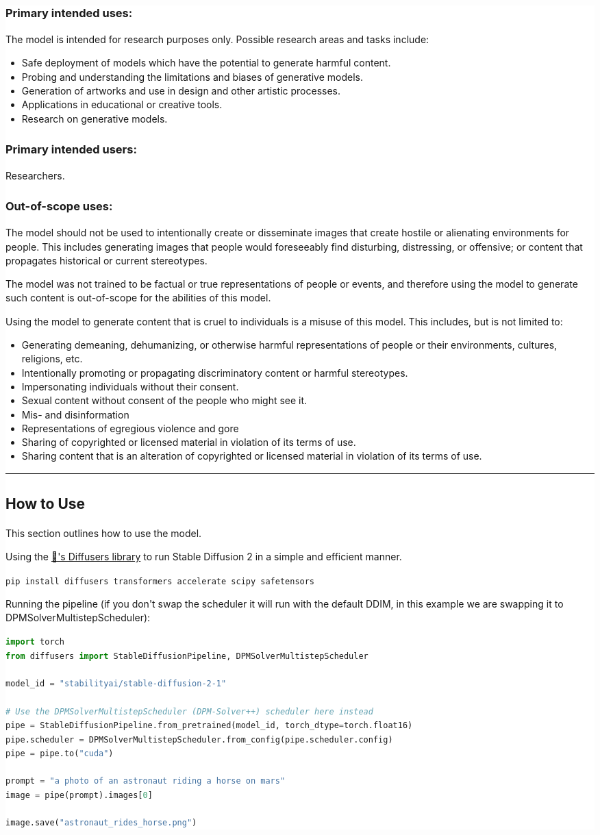 ### Primary intended uses:
The model is intended for research purposes only. Possible research areas and tasks include:
- Safe deployment of models which have the potential to generate harmful content.
- Probing and understanding the limitations and biases of generative models.
- Generation of artworks and use in design and other artistic processes.
- Applications in educational or creative tools.
- Research on generative models.

### Primary intended users:
Researchers.

### Out-of-scope uses:
The model should not be used to intentionally create or disseminate images that create hostile or alienating environments for people. This includes generating images that people would foreseeably find disturbing, distressing, or offensive; or content that propagates historical or current stereotypes.

The model was not trained to be factual or true representations of people or events, and therefore using the model to generate such content is out-of-scope for the abilities of this model.

Using the model to generate content that is cruel to individuals is a misuse of this model. This includes, but is not limited to:

- Generating demeaning, dehumanizing, or otherwise harmful representations of people or their environments, cultures, religions, etc.
- Intentionally promoting or propagating discriminatory content or harmful stereotypes.
- Impersonating individuals without their consent.
- Sexual content without consent of the people who might see it.
- Mis- and disinformation
- Representations of egregious violence and gore
- Sharing of copyrighted or licensed material in violation of its terms of use.
- Sharing content that is an alteration of copyrighted or licensed material in violation of its terms of use.

---

## How to Use
This section outlines how to use the model.

Using the [🤗's Diffusers library](https://github.com/huggingface/diffusers) to run Stable Diffusion 2 in a simple and efficient manner.

```bash
pip install diffusers transformers accelerate scipy safetensors
```
Running the pipeline (if you don't swap the scheduler it will run with the default DDIM, in this example we are swapping it to DPMSolverMultistepScheduler):

```python
import torch
from diffusers import StableDiffusionPipeline, DPMSolverMultistepScheduler

model_id = "stabilityai/stable-diffusion-2-1"

# Use the DPMSolverMultistepScheduler (DPM-Solver++) scheduler here instead
pipe = StableDiffusionPipeline.from_pretrained(model_id, torch_dtype=torch.float16)
pipe.scheduler = DPMSolverMultistepScheduler.from_config(pipe.scheduler.config)
pipe = pipe.to("cuda")

prompt = "a photo of an astronaut riding a horse on mars"
image = pipe(prompt).images[0]

image.save("astronaut_rides_horse.png")
```
